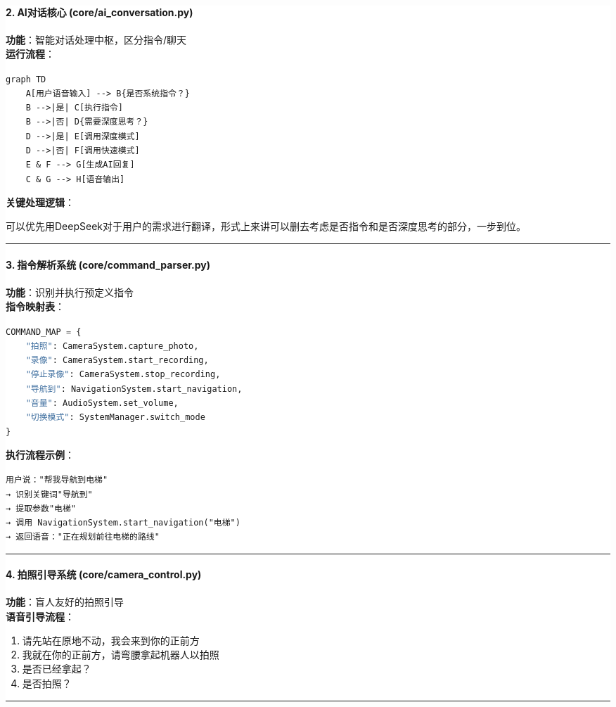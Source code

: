 
#### 2. **AI对话核心 (core/ai_conversation.py)**
**功能**：智能对话处理中枢，区分指令/聊天  
**运行流程**：
```mermaid
graph TD
    A[用户语音输入] --> B{是否系统指令？}
    B -->|是| C[执行指令]
    B -->|否| D{需要深度思考？}
    D -->|是| E[调用深度模式]
    D -->|否| F[调用快速模式]
    E & F --> G[生成AI回复]
    C & G --> H[语音输出]
```

**关键处理逻辑**：

可以优先用DeepSeek对于用户的需求进行翻译，形式上来讲可以删去考虑是否指令和是否深度思考的部分，一步到位。

---

#### 3. **指令解析系统 (core/command_parser.py)**
**功能**：识别并执行预定义指令  
**指令映射表**：
```python
COMMAND_MAP = {
    "拍照": CameraSystem.capture_photo,
    "录像": CameraSystem.start_recording,
    "停止录像": CameraSystem.stop_recording,
    "导航到": NavigationSystem.start_navigation,
    "音量": AudioSystem.set_volume,
    "切换模式": SystemManager.switch_mode
}
```

**执行流程示例**：
```
用户说："帮我导航到电梯"
→ 识别关键词"导航到"
→ 提取参数"电梯"
→ 调用 NavigationSystem.start_navigation("电梯")
→ 返回语音："正在规划前往电梯的路线"
```

---

#### 4. **拍照引导系统 (core/camera_control.py)**
**功能**：盲人友好的拍照引导  
**语音引导流程**：

1. 请先站在原地不动，我会来到你的正前方
2. 我就在你的正前方，请弯腰拿起机器人以拍照
3. 是否已经拿起？
4. 是否拍照？

---